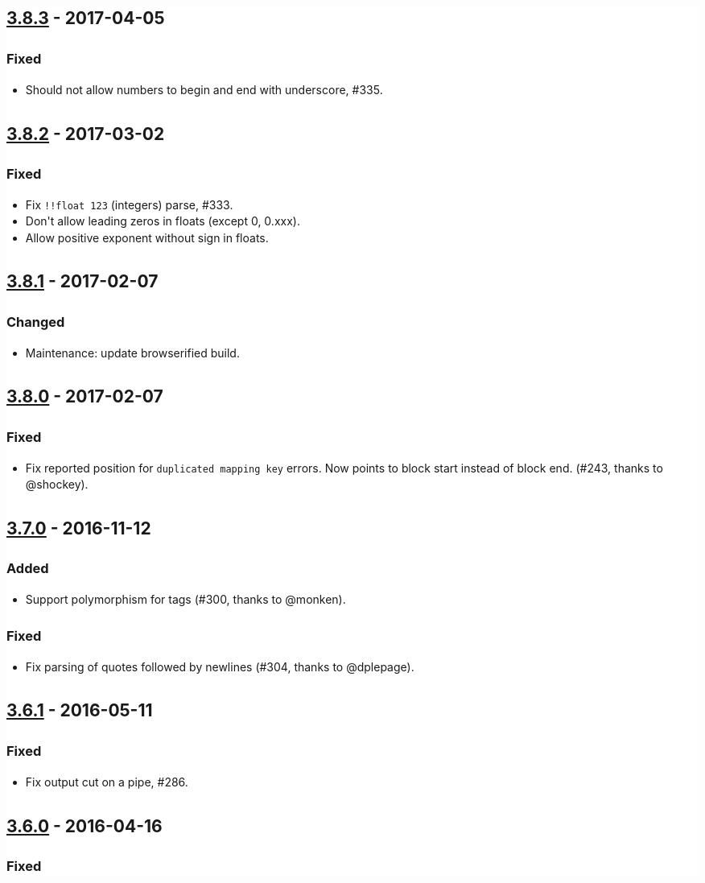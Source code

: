 ## [3.8.3] - 2017-04-05

### Fixed

- Should not allow numbers to begin and end with underscore, #335.

## [3.8.2] - 2017-03-02

### Fixed

- Fix `!!float 123` (integers) parse, #333.
- Don't allow leading zeros in floats (except 0, 0.xxx).
- Allow positive exponent without sign in floats.

## [3.8.1] - 2017-02-07

### Changed

- Maintenance: update browserified build.

## [3.8.0] - 2017-02-07

### Fixed

- Fix reported position for `duplicated mapping key` errors.
  Now points to block start instead of block end.
  (#243, thanks to @shockey).

## [3.7.0] - 2016-11-12

### Added

- Support polymorphism for tags (#300, thanks to @monken).

### Fixed

- Fix parsing of quotes followed by newlines (#304, thanks to @dplepage).

## [3.6.1] - 2016-05-11

### Fixed

- Fix output cut on a pipe, #286.

## [3.6.0] - 2016-04-16

### Fixed


[3.14.1]: https://github.com/nodeca/js-yaml/compare/3.14.0...3.14.1
[3.14.0]: https://github.com/nodeca/js-yaml/compare/3.13.1...3.14.0
[3.13.1]: https://github.com/nodeca/js-yaml/compare/3.13.0...3.13.1
[3.13.0]: https://github.com/nodeca/js-yaml/compare/3.12.2...3.13.0
[3.12.2]: https://github.com/nodeca/js-yaml/compare/3.12.1...3.12.2
[3.12.1]: https://github.com/nodeca/js-yaml/compare/3.12.0...3.12.1
[3.12.0]: https://github.com/nodeca/js-yaml/compare/3.11.0...3.12.0
[3.11.0]: https://github.com/nodeca/js-yaml/compare/3.10.0...3.11.0
[3.10.0]: https://github.com/nodeca/js-yaml/compare/3.9.1...3.10.0
[3.9.1]: https://github.com/nodeca/js-yaml/compare/3.9.0...3.9.1
[3.9.0]: https://github.com/nodeca/js-yaml/compare/3.8.4...3.9.0
[3.8.4]: https://github.com/nodeca/js-yaml/compare/3.8.3...3.8.4
[3.8.3]: https://github.com/nodeca/js-yaml/compare/3.8.2...3.8.3
[3.8.2]: https://github.com/nodeca/js-yaml/compare/3.8.1...3.8.2
[3.8.1]: https://github.com/nodeca/js-yaml/compare/3.8.0...3.8.1
[3.8.0]: https://github.com/nodeca/js-yaml/compare/3.7.0...3.8.0
[3.7.0]: https://github.com/nodeca/js-yaml/compare/3.6.1...3.7.0
[3.6.1]: https://github.com/nodeca/js-yaml/compare/3.6.0...3.6.1
[3.6.0]: https://github.com/nodeca/js-yaml/compare/3.5.5...3.6.0
[3.5.5]: https://github.com/nodeca/js-yaml/compare/3.5.4...3.5.5
[3.5.4]: https://github.com/nodeca/js-yaml/compare/3.5.3...3.5.4
[3.5.3]: https://github.com/nodeca/js-yaml/compare/3.5.2...3.5.3
[3.5.2]: https://github.com/nodeca/js-yaml/compare/3.5.1...3.5.2
[3.5.1]: https://github.com/nodeca/js-yaml/compare/3.5.0...3.5.1
[3.5.0]: https://github.com/nodeca/js-yaml/compare/3.4.6...3.5.0
[3.4.6]: https://github.com/nodeca/js-yaml/compare/3.4.5...3.4.6
[3.4.5]: https://github.com/nodeca/js-yaml/compare/3.4.4...3.4.5
[3.4.4]: https://github.com/nodeca/js-yaml/compare/3.4.3...3.4.4
[3.4.3]: https://github.com/nodeca/js-yaml/compare/3.4.2...3.4.3
[3.4.2]: https://github.com/nodeca/js-yaml/compare/3.4.1...3.4.2
[3.4.1]: https://github.com/nodeca/js-yaml/compare/3.4.0...3.4.1
[3.4.0]: https://github.com/nodeca/js-yaml/compare/3.3.1...3.4.0
[3.3.1]: https://github.com/nodeca/js-yaml/compare/3.3.0...3.3.1
[3.3.0]: https://github.com/nodeca/js-yaml/compare/3.2.7...3.3.0
[3.2.7]: https://github.com/nodeca/js-yaml/compare/3.2.6...3.2.7
[3.2.6]: https://github.com/nodeca/js-yaml/compare/3.2.5...3.2.6
[3.2.5]: https://github.com/nodeca/js-yaml/compare/3.2.4...3.2.5
[3.2.4]: https://github.com/nodeca/js-yaml/compare/3.2.3...3.2.4
[3.2.3]: https://github.com/nodeca/js-yaml/compare/3.2.2...3.2.3
[3.2.2]: https://github.com/nodeca/js-yaml/compare/3.2.1...3.2.2
[3.2.1]: https://github.com/nodeca/js-yaml/compare/3.2.0...3.2.1
[3.2.0]: https://github.com/nodeca/js-yaml/compare/3.1.0...3.2.0
[3.1.0]: https://github.com/nodeca/js-yaml/compare/3.0.2...3.1.0
[3.0.2]: https://github.com/nodeca/js-yaml/compare/3.0.1...3.0.2
[3.0.1]: https://github.com/nodeca/js-yaml/compare/3.0.0...3.0.1
[3.0.0]: https://github.com/nodeca/js-yaml/compare/2.1.3...3.0.0
[2.1.3]: https://github.com/nodeca/js-yaml/compare/2.1.2...2.1.3
[2.1.2]: https://github.com/nodeca/js-yaml/compare/2.1.1...2.1.2
[2.1.1]: https://github.com/nodeca/js-yaml/compare/2.1.0...2.1.1
[2.1.0]: https://github.com/nodeca/js-yaml/compare/2.0.5...2.1.0
[2.0.5]: https://github.com/nodeca/js-yaml/compare/2.0.4...2.0.5
[2.0.4]: https://github.com/nodeca/js-yaml/compare/2.0.3...2.0.4
[2.0.3]: https://github.com/nodeca/js-yaml/compare/2.0.2...2.0.3
[2.0.2]: https://github.com/nodeca/js-yaml/compare/2.0.1...2.0.2
[2.0.1]: https://github.com/nodeca/js-yaml/compare/2.0.0...2.0.1
[2.0.0]: https://github.com/nodeca/js-yaml/compare/1.0.3...2.0.0
[1.0.3]: https://github.com/nodeca/js-yaml/compare/1.0.2...1.0.3
[1.0.2]: https://github.com/nodeca/js-yaml/compare/1.0.1...1.0.2
[1.0.1]: https://github.com/nodeca/js-yaml/compare/1.0.0...1.0.1
[1.0.0]: https://github.com/nodeca/js-yaml/compare/0.3.7...1.0.0
[0.3.7]: https://github.com/nodeca/js-yaml/compare/0.3.6...0.3.7
[0.3.6]: https://github.com/nodeca/js-yaml/compare/0.3.5...0.3.6
[0.3.5]: https://github.com/nodeca/js-yaml/compare/0.3.4...0.3.5
[0.3.4]: https://github.com/nodeca/js-yaml/compare/0.3.3...0.3.4
[0.3.3]: https://github.com/nodeca/js-yaml/compare/0.3.2...0.3.3
[0.3.2]: https://github.com/nodeca/js-yaml/compare/0.3.1...0.3.2
[0.3.1]: https://github.com/nodeca/js-yaml/compare/0.3.0...0.3.1
[0.3.0]: https://github.com/nodeca/js-yaml/compare/0.2.2...0.3.0
[0.2.2]: https://github.com/nodeca/js-yaml/compare/0.2.1...0.2.2
[0.2.1]: https://github.com/nodeca/js-yaml/compare/0.2.0...0.2.1
[0.2.0]: https://github.com/nodeca/js-yaml/releases/tag/0.2.0